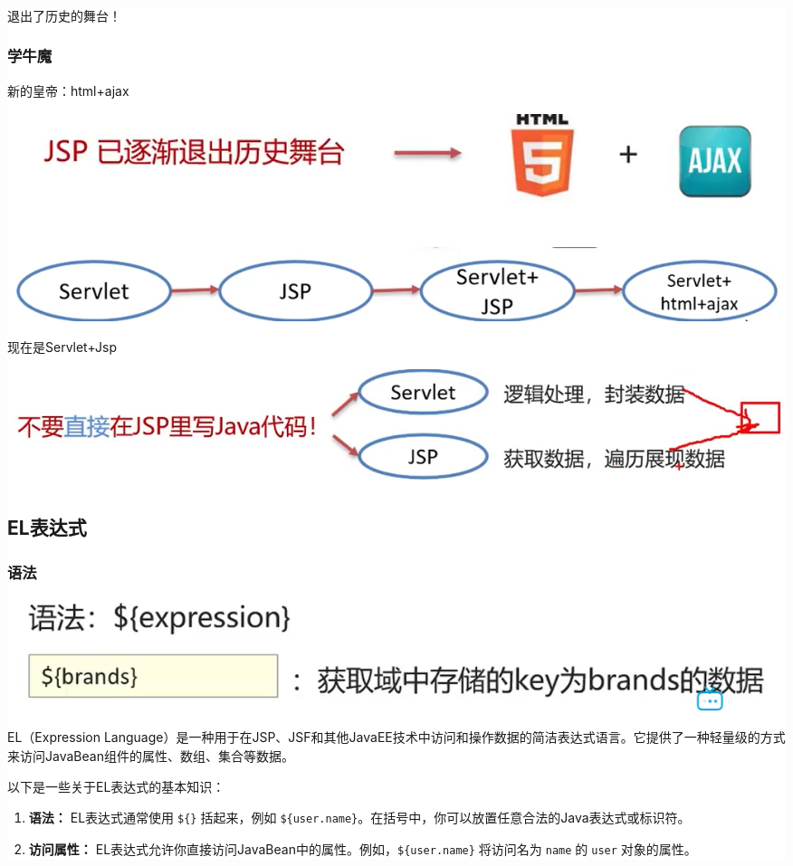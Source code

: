
退出了历史的舞台！

### 学牛魔

新的皇帝：html+ajax

![image-20240103095110818](JspCookies/image-20240103095110818.png)

![image-20240103095249160](JspCookies/image-20240103095249160.png) 

 现在是Servlet+Jsp

![image-20240103095405948](JspCookies/image-20240103095405948.png) 

## EL表达式

### 语法

![image-20240103100044295](JspCookies/image-20240103100044295.png) 

EL（Expression Language）是一种用于在JSP、JSF和其他JavaEE技术中访问和操作数据的简洁表达式语言。它提供了一种轻量级的方式来访问JavaBean组件的属性、数组、集合等数据。

以下是一些关于EL表达式的基本知识：

1. **语法：** EL表达式通常使用 `${}` 括起来，例如 `${user.name}`。在括号中，你可以放置任意合法的Java表达式或标识符。

2. **访问属性：** EL表达式允许你直接访问JavaBean中的属性。例如，`${user.name}` 将访问名为 `name` 的 `user` 对象的属性。
